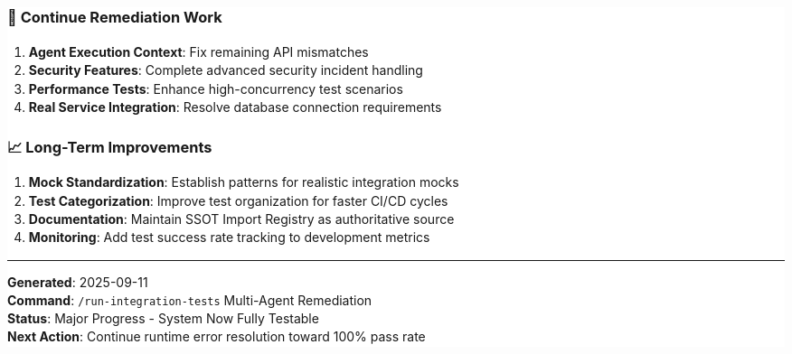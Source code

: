 ### 🔄 **Continue Remediation Work**
1. **Agent Execution Context**: Fix remaining API mismatches
2. **Security Features**: Complete advanced security incident handling
3. **Performance Tests**: Enhance high-concurrency test scenarios
4. **Real Service Integration**: Resolve database connection requirements

### 📈 **Long-Term Improvements**
1. **Mock Standardization**: Establish patterns for realistic integration mocks
2. **Test Categorization**: Improve test organization for faster CI/CD cycles
3. **Documentation**: Maintain SSOT Import Registry as authoritative source
4. **Monitoring**: Add test success rate tracking to development metrics

---

**Generated**: 2025-09-11  
**Command**: `/run-integration-tests` Multi-Agent Remediation  
**Status**: Major Progress - System Now Fully Testable  
**Next Action**: Continue runtime error resolution toward 100% pass rate